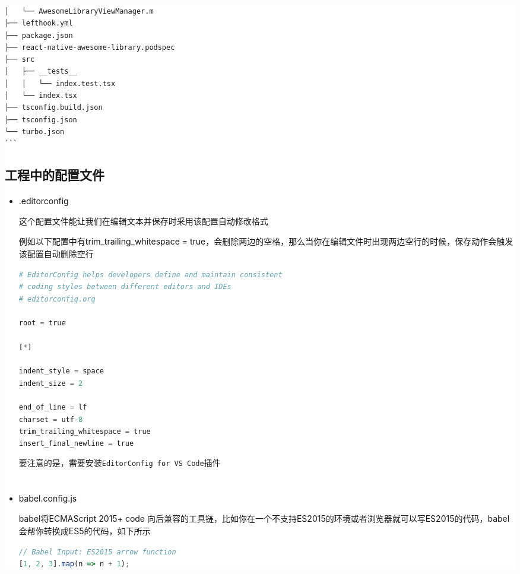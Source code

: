     │   └── AwesomeLibraryViewManager.m
    ├── lefthook.yml
    ├── package.json
    ├── react-native-awesome-library.podspec
    ├── src
    │   ├── __tests__
    │   │   └── index.test.tsx
    │   └── index.tsx
    ├── tsconfig.build.json
    ├── tsconfig.json
    └── turbo.json
    ```
    

## 工程中的配置文件

- .editorconfig
    
    这个配置文件能让我们在编辑文本并保存时采用该配置自动修改格式
    
    例如以下配置中有trim_trailing_whitespace = true，会删除两边的空格，那么当你在编辑文件时出现两边空行的时候，保存动作会触发该配置自动删除空行
    
    ```python
    # EditorConfig helps developers define and maintain consistent
    # coding styles between different editors and IDEs
    # editorconfig.org
    
    root = true
    
    [*]
    
    indent_style = space
    indent_size = 2
    
    end_of_line = lf
    charset = utf-8
    trim_trailing_whitespace = true
    insert_final_newline = true
    ```
    
    要注意的是，需要安装`EditorConfig for VS Code`插件
    #
- babel.config.js
    
    babel将ECMAScript 2015+ code 向后兼容的工具链，比如你在一个不支持ES2015的环境或者浏览器就可以写ES2015的代码，babel会帮你转换成ES5的代码，如下所示
    
    ```jsx
    // Babel Input: ES2015 arrow function
    [1, 2, 3].map(n => n + 1);
    
